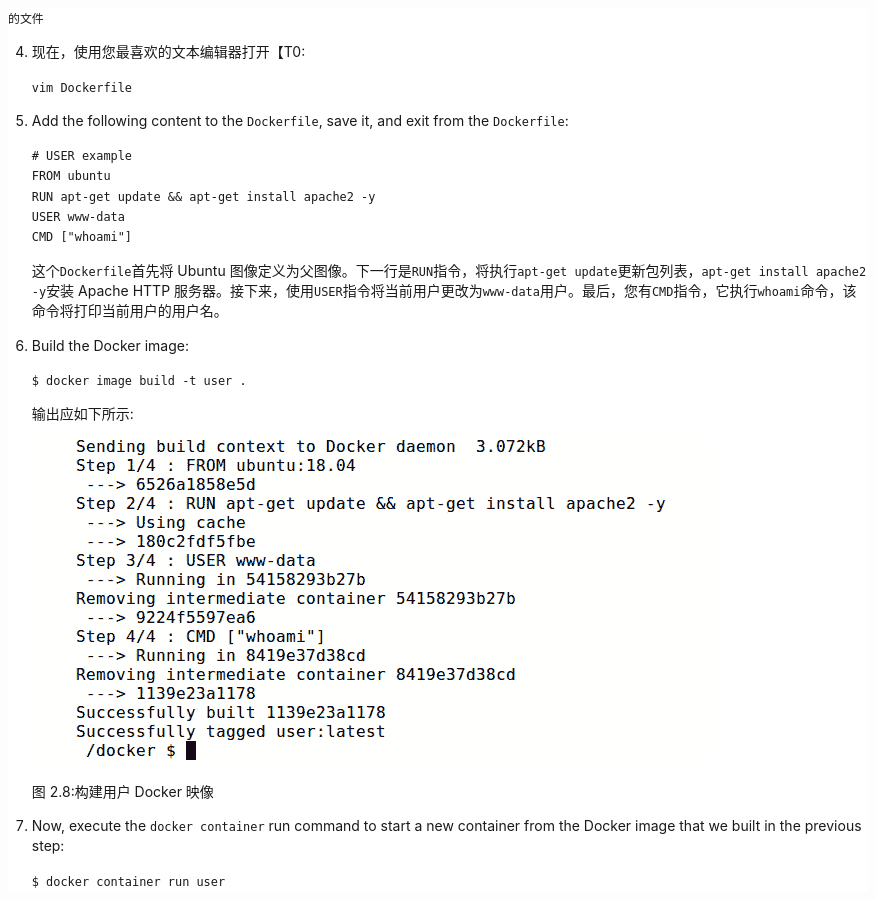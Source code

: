     的文件
4.  现在，使用您最喜欢的文本编辑器打开【T0:

    ```
    vim Dockerfile
    ```

5.  Add the following content to the `Dockerfile`, save it, and exit from the `Dockerfile`:

    ```
    # USER example
    FROM ubuntu
    RUN apt-get update && apt-get install apache2 -y 
    USER www-data
    CMD ["whoami"]
    ```

    这个`Dockerfile`首先将 Ubuntu 图像定义为父图像。下一行是`RUN`指令，将执行`apt-get update`更新包列表，`apt-get install apache2 -y`安装 Apache HTTP 服务器。接下来，使用`USER`指令将当前用户更改为`www-data`用户。最后，您有`CMD`指令，它执行`whoami`命令，该命令将打印当前用户的用户名。

6.  Build the Docker image:

    ```
    $ docker image build -t user .
    ```

    输出应如下所示:

    ![Figure 2.8: Building the user Docker image ](img/B15021_02_08.jpg)

    图 2.8:构建用户 Docker 映像

7.  Now, execute the `docker container` run command to start a new container from the Docker image that we built in the previous step:

    ```
    $ docker container run user
    ```
